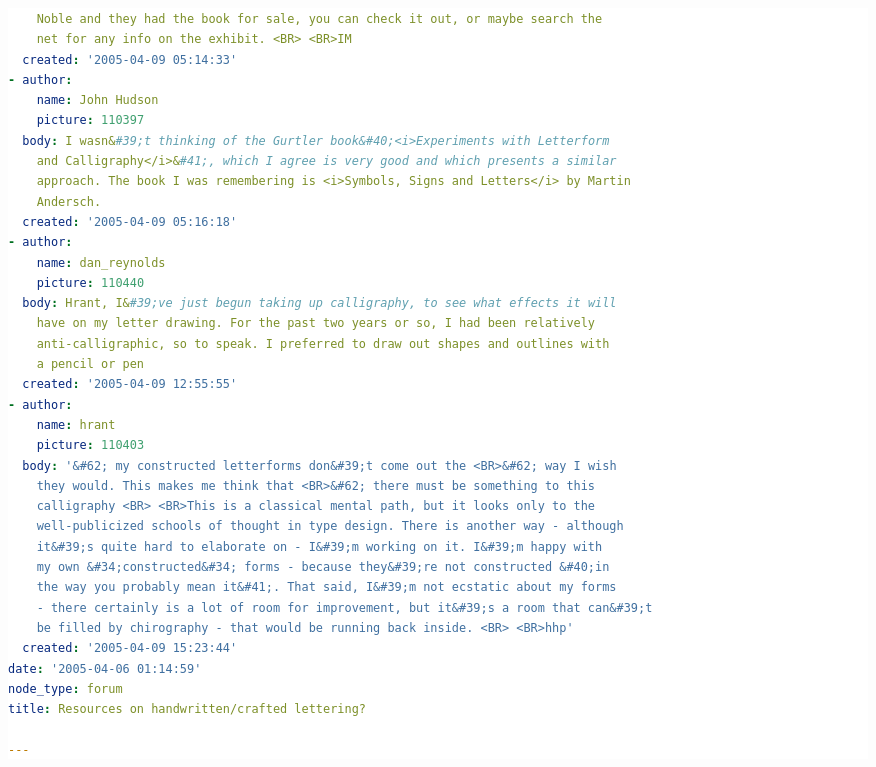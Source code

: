 ```yaml
    Noble and they had the book for sale, you can check it out, or maybe search the
    net for any info on the exhibit. <BR> <BR>IM
  created: '2005-04-09 05:14:33'
- author:
    name: John Hudson
    picture: 110397
  body: I wasn&#39;t thinking of the Gurtler book&#40;<i>Experiments with Letterform
    and Calligraphy</i>&#41;, which I agree is very good and which presents a similar
    approach. The book I was remembering is <i>Symbols, Signs and Letters</i> by Martin
    Andersch.
  created: '2005-04-09 05:16:18'
- author:
    name: dan_reynolds
    picture: 110440
  body: Hrant, I&#39;ve just begun taking up calligraphy, to see what effects it will
    have on my letter drawing. For the past two years or so, I had been relatively
    anti-calligraphic, so to speak. I preferred to draw out shapes and outlines with
    a pencil or pen
  created: '2005-04-09 12:55:55'
- author:
    name: hrant
    picture: 110403
  body: '&#62; my constructed letterforms don&#39;t come out the <BR>&#62; way I wish
    they would. This makes me think that <BR>&#62; there must be something to this
    calligraphy <BR> <BR>This is a classical mental path, but it looks only to the
    well-publicized schools of thought in type design. There is another way - although
    it&#39;s quite hard to elaborate on - I&#39;m working on it. I&#39;m happy with
    my own &#34;constructed&#34; forms - because they&#39;re not constructed &#40;in
    the way you probably mean it&#41;. That said, I&#39;m not ecstatic about my forms
    - there certainly is a lot of room for improvement, but it&#39;s a room that can&#39;t
    be filled by chirography - that would be running back inside. <BR> <BR>hhp'
  created: '2005-04-09 15:23:44'
date: '2005-04-06 01:14:59'
node_type: forum
title: Resources on handwritten/crafted lettering?

---
```

